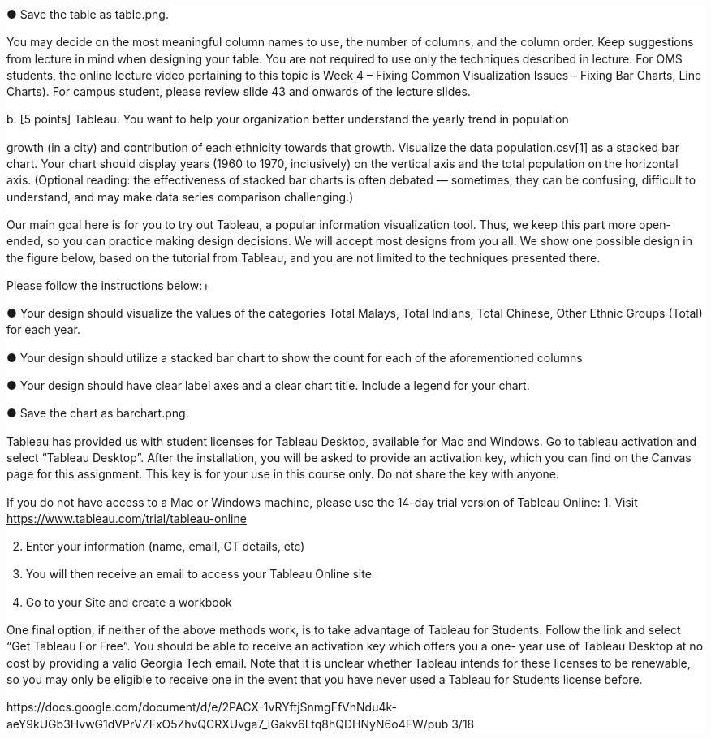 ● Save the table as table.png.

You may decide on the most meaningful column names to use, the number of columns, and the column order. Keep suggestions from lecture in mind when designing your table. You are not required to use only the techniques described in lecture. For OMS students, the online lecture video pertaining to this topic is Week 4 – Fixing Common Visualization Issues – Fixing Bar Charts, Line Charts). For campus student, please review slide 43 and onwards of the lecture slides.

b. [5 points] Tableau. You want to help your organization better understand the yearly trend in population

growth (in a city) and contribution of each ethnicity towards that growth. Visualize the data population.csv[1] as a stacked bar chart. Your chart should display years (1960 to 1970, inclusively) on the vertical axis and the total population on the horizontal axis. (Optional reading: the effectiveness of stacked bar charts is often debated — sometimes, they can be confusing, difficult to understand, and may make data series comparison challenging.)

Our main goal here is for you to try out Tableau, a popular information visualization tool. Thus, we keep this part more open-ended, so you can practice making design decisions. We will accept most designs from you all. We show one possible design in the figure below, based on the tutorial from Tableau, and you are not limited to the techniques presented there.

Please follow the instructions below:+

● Your design should visualize the values of the categories Total Malays, Total Indians, Total Chinese, Other Ethnic Groups (Total) for each year.

● Your design should utilize a stacked bar chart to show the count for each of the aforementioned columns

● Your design should have clear label axes and a clear chart title. Include a legend for your chart.

● Save the chart as barchart.png.

Tableau has provided us with student licenses for Tableau Desktop, available for Mac and Windows. Go to tableau activation and select “Tableau Desktop”. After the installation, you will be asked to provide an activation key, which you can find on the Canvas page for this assignment. This key is for your use in this course only. Do not share the key with anyone.

If you do not have access to a Mac or Windows machine, please use the 14-day trial version of Tableau Online: 1. Visit https://www.tableau.com/trial/tableau-online

2. Enter your information (name, email, GT details, etc)

3. You will then receive an email to access your Tableau Online site

4. Go to your Site and create a workbook

One final option, if neither of the above methods work, is to take advantage of Tableau for Students. Follow the link and select “Get Tableau For Free”. You should be able to receive an activation key which offers you a one- year use of Tableau Desktop at no cost by providing a valid Georgia Tech email. Note that it is unclear whether Tableau intends for these licenses to be renewable, so you may only be eligible to receive one in the event that you have never used a Tableau for Students license before.

</div>
</div>
</div>
<div class="layoutArea">
<div class="column">
https://docs.google.com/document/d/e/2PACX-1vRYftjSnmgFfVhNdu4k-aeY9kUGb3HvwG1dVPrVZFxO5ZhvQCRXUvga7_iGakv6Ltq8hQDHNyN6o4FW/pub 3/18
